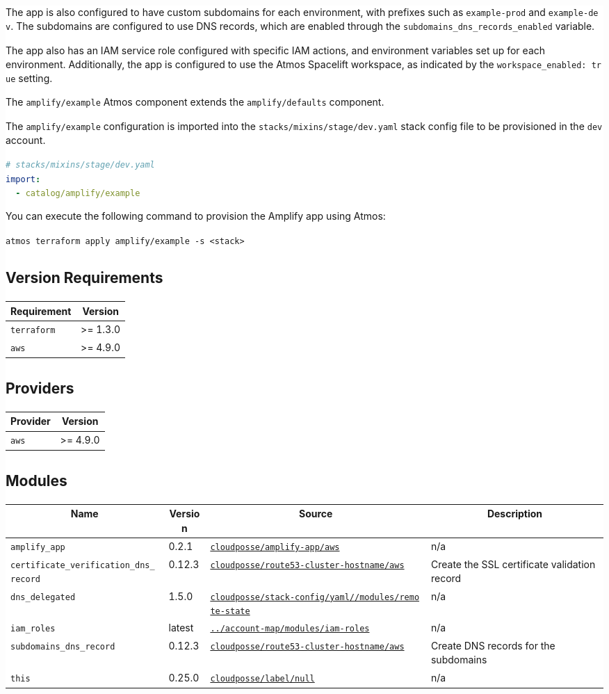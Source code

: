 The app is also configured to have custom subdomains for each environment, with prefixes such as `example-prod` and
`example-dev`. The subdomains are configured to use DNS records, which are enabled through the
`subdomains_dns_records_enabled` variable.

The app also has an IAM service role configured with specific IAM actions, and environment variables set up for each
environment. Additionally, the app is configured to use the Atmos Spacelift workspace, as indicated by the
`workspace_enabled: true` setting.

The `amplify/example` Atmos component extends the `amplify/defaults` component.

The `amplify/example` configuration is imported into the `stacks/mixins/stage/dev.yaml` stack config file to be
provisioned in the `dev` account.

```yaml
# stacks/mixins/stage/dev.yaml
import:
  - catalog/amplify/example
```

You can execute the following command to provision the Amplify app using Atmos:

```shell
atmos terraform apply amplify/example -s <stack>
```






## Version Requirements

| Requirement | Version |
| --- | --- |
| `terraform` | >= 1.3.0 |
| `aws` | >= 4.9.0 |


## Providers

| Provider | Version |
| --- | --- |
| `aws` | >= 4.9.0 |


## Modules

Name | Version | Source | Description
--- | --- | --- | ---
`amplify_app` | 0.2.1 | [`cloudposse/amplify-app/aws`](https://registry.terraform.io/modules/cloudposse/amplify-app/aws/0.2.1) | n/a
`certificate_verification_dns_record` | 0.12.3 | [`cloudposse/route53-cluster-hostname/aws`](https://registry.terraform.io/modules/cloudposse/route53-cluster-hostname/aws/0.12.3) | Create the SSL certificate validation record
`dns_delegated` | 1.5.0 | [`cloudposse/stack-config/yaml//modules/remote-state`](https://registry.terraform.io/modules/cloudposse/stack-config/yaml/modules/remote-state/1.5.0) | n/a
`iam_roles` | latest | [`../account-map/modules/iam-roles`](https://registry.terraform.io/modules/../account-map/modules/iam-roles/) | n/a
`subdomains_dns_record` | 0.12.3 | [`cloudposse/route53-cluster-hostname/aws`](https://registry.terraform.io/modules/cloudposse/route53-cluster-hostname/aws/0.12.3) | Create DNS records for the subdomains
`this` | 0.25.0 | [`cloudposse/label/null`](https://registry.terraform.io/modules/cloudposse/label/null/0.25.0) | n/a
